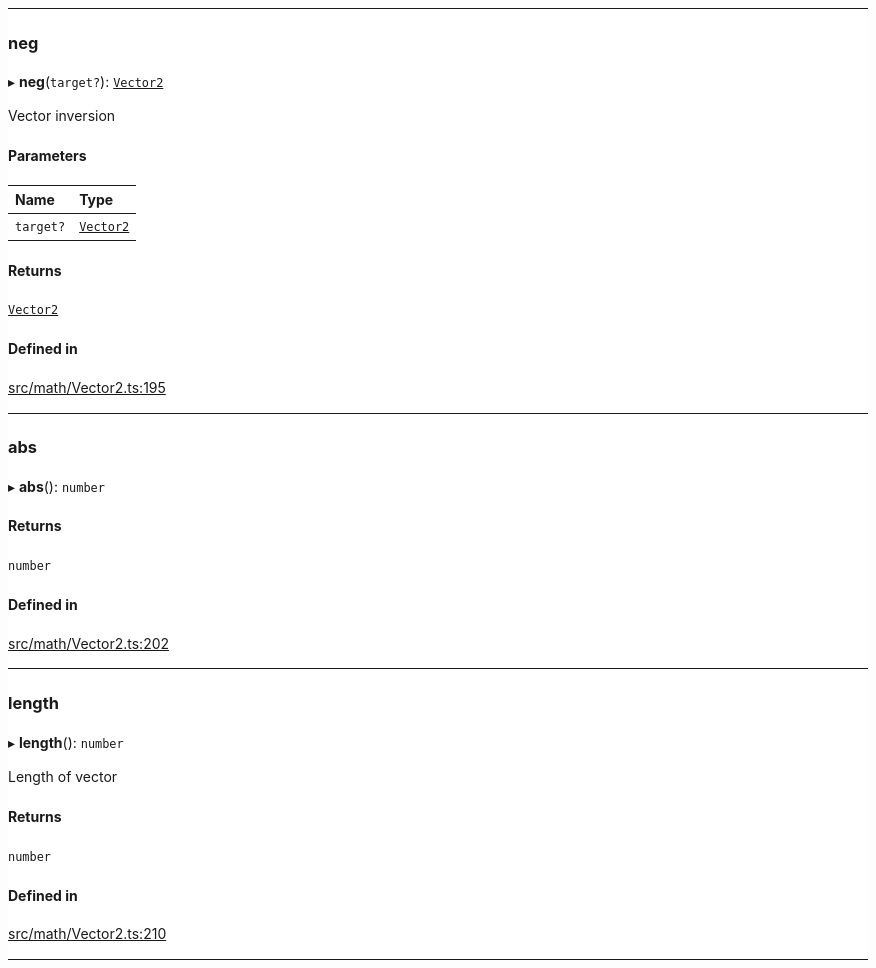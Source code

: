 ___

### neg

▸ **neg**(`target?`): [`Vector2`](Vector2.md)

Vector inversion

#### Parameters

| Name | Type |
| :------ | :------ |
| `target?` | [`Vector2`](Vector2.md) |

#### Returns

[`Vector2`](Vector2.md)

#### Defined in

[src/math/Vector2.ts:195](https://github.com/Orillusion/orillusion/blob/main/src/math/Vector2.ts#L195)

___

### abs

▸ **abs**(): `number`

#### Returns

`number`

#### Defined in

[src/math/Vector2.ts:202](https://github.com/Orillusion/orillusion/blob/main/src/math/Vector2.ts#L202)

___

### length

▸ **length**(): `number`

Length of vector

#### Returns

`number`

#### Defined in

[src/math/Vector2.ts:210](https://github.com/Orillusion/orillusion/blob/main/src/math/Vector2.ts#L210)

___
